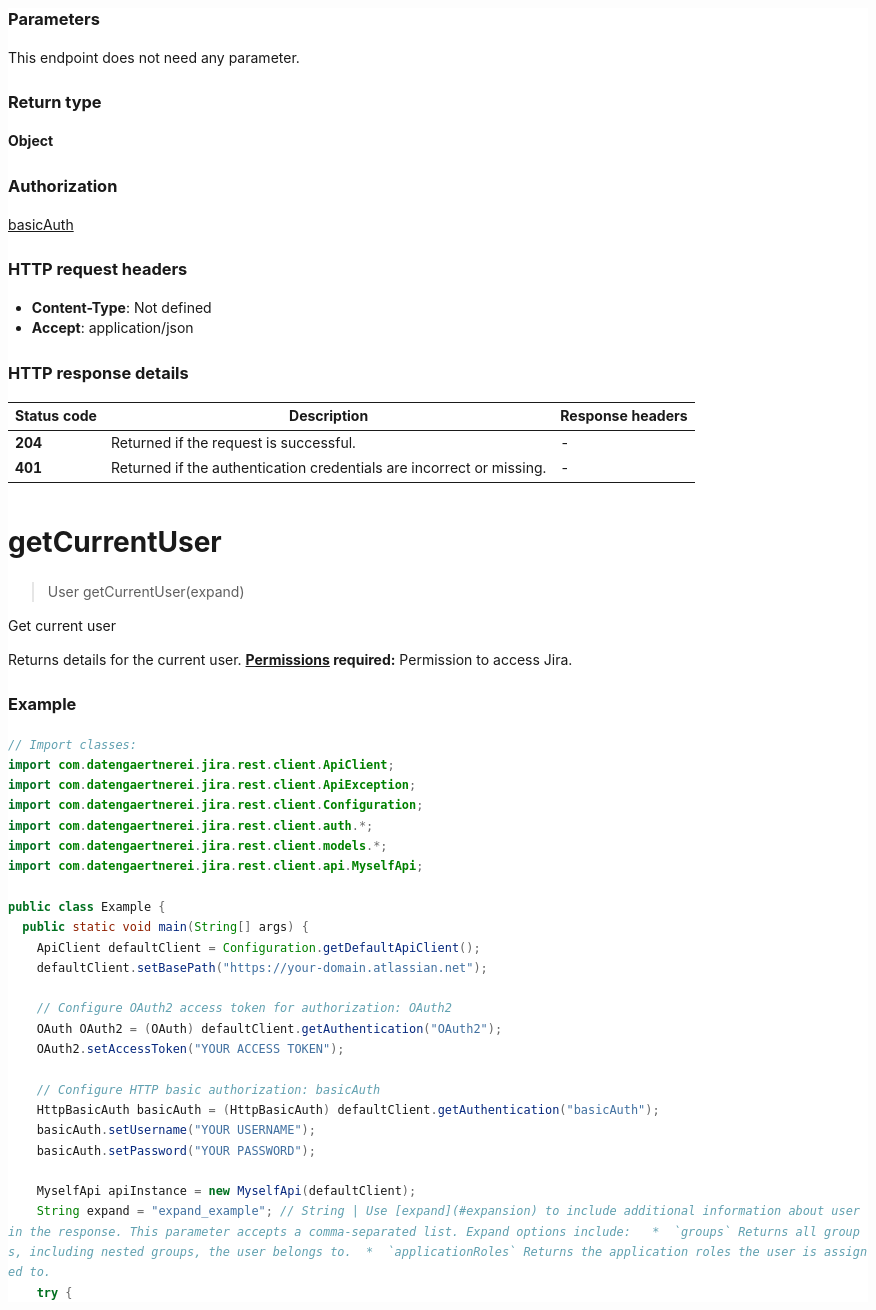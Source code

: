 ```java
```

### Parameters
This endpoint does not need any parameter.

### Return type

**Object**

### Authorization

[basicAuth](../README.md#basicAuth)

### HTTP request headers

 - **Content-Type**: Not defined
 - **Accept**: application/json

### HTTP response details
| Status code | Description | Response headers |
|-------------|-------------|------------------|
**204** | Returned if the request is successful. |  -  |
**401** | Returned if the authentication credentials are incorrect or missing. |  -  |

<a name="getCurrentUser"></a>
# **getCurrentUser**
> User getCurrentUser(expand)

Get current user

Returns details for the current user.  **[Permissions](#permissions) required:** Permission to access Jira.

### Example
```java
// Import classes:
import com.datengaertnerei.jira.rest.client.ApiClient;
import com.datengaertnerei.jira.rest.client.ApiException;
import com.datengaertnerei.jira.rest.client.Configuration;
import com.datengaertnerei.jira.rest.client.auth.*;
import com.datengaertnerei.jira.rest.client.models.*;
import com.datengaertnerei.jira.rest.client.api.MyselfApi;

public class Example {
  public static void main(String[] args) {
    ApiClient defaultClient = Configuration.getDefaultApiClient();
    defaultClient.setBasePath("https://your-domain.atlassian.net");
    
    // Configure OAuth2 access token for authorization: OAuth2
    OAuth OAuth2 = (OAuth) defaultClient.getAuthentication("OAuth2");
    OAuth2.setAccessToken("YOUR ACCESS TOKEN");

    // Configure HTTP basic authorization: basicAuth
    HttpBasicAuth basicAuth = (HttpBasicAuth) defaultClient.getAuthentication("basicAuth");
    basicAuth.setUsername("YOUR USERNAME");
    basicAuth.setPassword("YOUR PASSWORD");

    MyselfApi apiInstance = new MyselfApi(defaultClient);
    String expand = "expand_example"; // String | Use [expand](#expansion) to include additional information about user in the response. This parameter accepts a comma-separated list. Expand options include:   *  `groups` Returns all groups, including nested groups, the user belongs to.  *  `applicationRoles` Returns the application roles the user is assigned to.
    try {
```